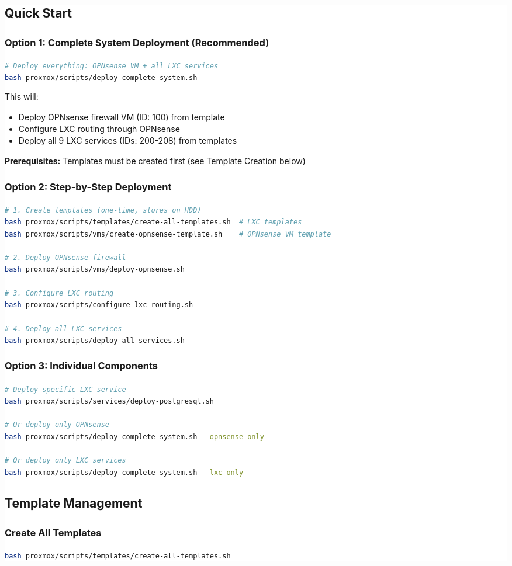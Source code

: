 ## Quick Start

### Option 1: Complete System Deployment (Recommended)

```bash
# Deploy everything: OPNsense VM + all LXC services
bash proxmox/scripts/deploy-complete-system.sh
```

This will:
- Deploy OPNsense firewall VM (ID: 100) from template
- Configure LXC routing through OPNsense
- Deploy all 9 LXC services (IDs: 200-208) from templates

**Prerequisites:** Templates must be created first (see Template Creation below)

### Option 2: Step-by-Step Deployment

```bash
# 1. Create templates (one-time, stores on HDD)
bash proxmox/scripts/templates/create-all-templates.sh  # LXC templates
bash proxmox/scripts/vms/create-opnsense-template.sh    # OPNsense VM template

# 2. Deploy OPNsense firewall
bash proxmox/scripts/vms/deploy-opnsense.sh

# 3. Configure LXC routing
bash proxmox/scripts/configure-lxc-routing.sh

# 4. Deploy all LXC services
bash proxmox/scripts/deploy-all-services.sh
```

### Option 3: Individual Components

```bash
# Deploy specific LXC service
bash proxmox/scripts/services/deploy-postgresql.sh

# Or deploy only OPNsense
bash proxmox/scripts/deploy-complete-system.sh --opnsense-only

# Or deploy only LXC services
bash proxmox/scripts/deploy-complete-system.sh --lxc-only
```

## Template Management

### Create All Templates

```bash
bash proxmox/scripts/templates/create-all-templates.sh
```
